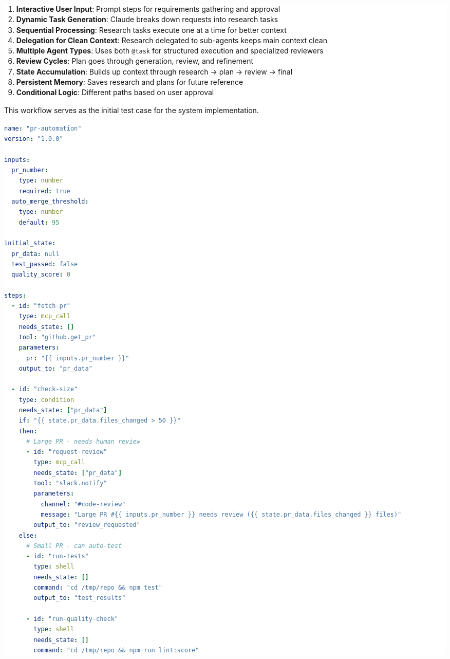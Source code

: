 1. **Interactive User Input**: Prompt steps for requirements gathering and approval
2. **Dynamic Task Generation**: Claude breaks down requests into research tasks
3. **Sequential Processing**: Research tasks execute one at a time for better context
4. **Delegation for Clean Context**: Research delegated to sub-agents keeps main context clean
5. **Multiple Agent Types**: Uses both `@task` for structured execution and specialized reviewers
6. **Review Cycles**: Plan goes through generation, review, and refinement
7. **State Accumulation**: Builds up context through research → plan → review → final
8. **Persistent Memory**: Saves research and plans for future reference
9. **Conditional Logic**: Different paths based on user approval

This workflow serves as the initial test case for the system implementation.

```yaml
name: "pr-automation"
version: "1.0.0"

inputs:
  pr_number:
    type: number
    required: true
  auto_merge_threshold:
    type: number
    default: 95

initial_state:
  pr_data: null
  test_passed: false
  quality_score: 0

steps:
  - id: "fetch-pr"
    type: mcp_call
    needs_state: []
    tool: "github.get_pr"
    parameters:
      pr: "{{ inputs.pr_number }}"
    output_to: "pr_data"

  - id: "check-size"
    type: condition
    needs_state: ["pr_data"]
    if: "{{ state.pr_data.files_changed > 50 }}"
    then:
      # Large PR - needs human review
      - id: "request-review"
        type: mcp_call
        needs_state: ["pr_data"]
        tool: "slack.notify"
        parameters:
          channel: "#code-review"
          message: "Large PR #{{ inputs.pr_number }} needs review ({{ state.pr_data.files_changed }} files)"
        output_to: "review_requested"
    else:
      # Small PR - can auto-test
      - id: "run-tests"
        type: shell
        needs_state: []
        command: "cd /tmp/repo && npm test"
        output_to: "test_results"

      - id: "run-quality-check"
        type: shell
        needs_state: []
        command: "cd /tmp/repo && npm run lint:score"
```